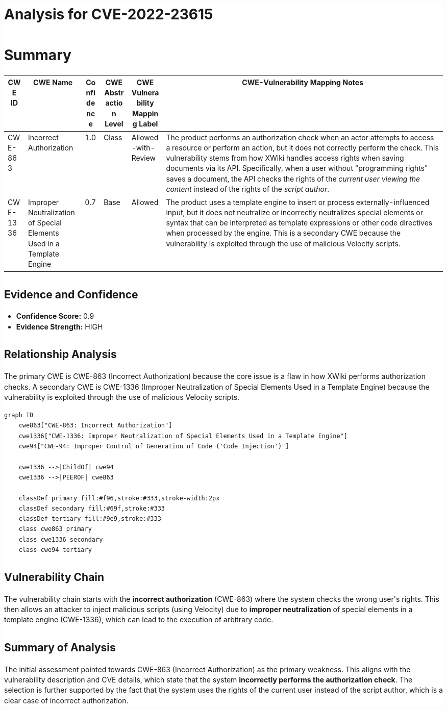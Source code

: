 # Analysis for CVE-2022-23615

# Summary
| CWE ID  | CWE Name | Confidence | CWE Abstraction Level | CWE Vulnerability Mapping Label | CWE-Vulnerability Mapping Notes |
|------------------|------------------------------------------------------------------------------------------------|------------|-------------------------|-----------------------------------|-------------------------------------------------------------------------------------------------------------------------------------------------------------------------------------------------------------------------------------------------------------------------------------------------------------------------------------------------------------------------------------------------------------------|
| CWE-863 | Incorrect Authorization | 1.0 | Class | Allowed-with-Review | The product performs an authorization check when an actor attempts to access a resource or perform an action, but it does not correctly perform the check. This vulnerability stems from how XWiki handles access rights when saving documents via its API. Specifically, when a user without "programming rights" saves a document, the API checks the rights of the *current user viewing the content* instead of the rights of the *script author*. |
| CWE-1336 | Improper Neutralization of Special Elements Used in a Template Engine | 0.7 | Base | Allowed | The product uses a template engine to insert or process externally-influenced input, but it does not neutralize or incorrectly neutralizes special elements or syntax that can be interpreted as template expressions or other code directives when processed by the engine. This is a secondary CWE because the vulnerability is exploited through the use of malicious Velocity scripts. |

## Evidence and Confidence

*   **Confidence Score:** 0.9
*   **Evidence Strength:** HIGH

## Relationship Analysis
The primary CWE is CWE-863 (Incorrect Authorization) because the core issue is a flaw in how XWiki performs authorization checks. A secondary CWE is CWE-1336 (Improper Neutralization of Special Elements Used in a Template Engine) because the vulnerability is exploited through the use of malicious Velocity scripts.

```mermaid
graph TD
    cwe863["CWE-863: Incorrect Authorization"]
    cwe1336["CWE-1336: Improper Neutralization of Special Elements Used in a Template Engine"]
    cwe94["CWE-94: Improper Control of Generation of Code ('Code Injection')"]
    
    cwe1336 -->|ChildOf| cwe94
    cwe1336 -->|PEEROF| cwe863
    
    classDef primary fill:#f96,stroke:#333,stroke-width:2px
    classDef secondary fill:#69f,stroke:#333
    classDef tertiary fill:#9e9,stroke:#333
    class cwe863 primary
    class cwe1336 secondary
    class cwe94 tertiary
```

## Vulnerability Chain
The vulnerability chain starts with the **incorrect authorization** (CWE-863) where the system checks the wrong user's rights. This then allows an attacker to inject malicious scripts (using Velocity) due to **improper neutralization** of special elements in a template engine (CWE-1336), which can lead to the execution of arbitrary code.

## Summary of Analysis
The initial assessment pointed towards CWE-863 (Incorrect Authorization) as the primary weakness. This aligns with the vulnerability description and CVE details, which state that the system **incorrectly performs the authorization check**. The selection is further supported by the fact that the system uses the rights of the current user instead of the script author, which is a clear case of incorrect authorization.
